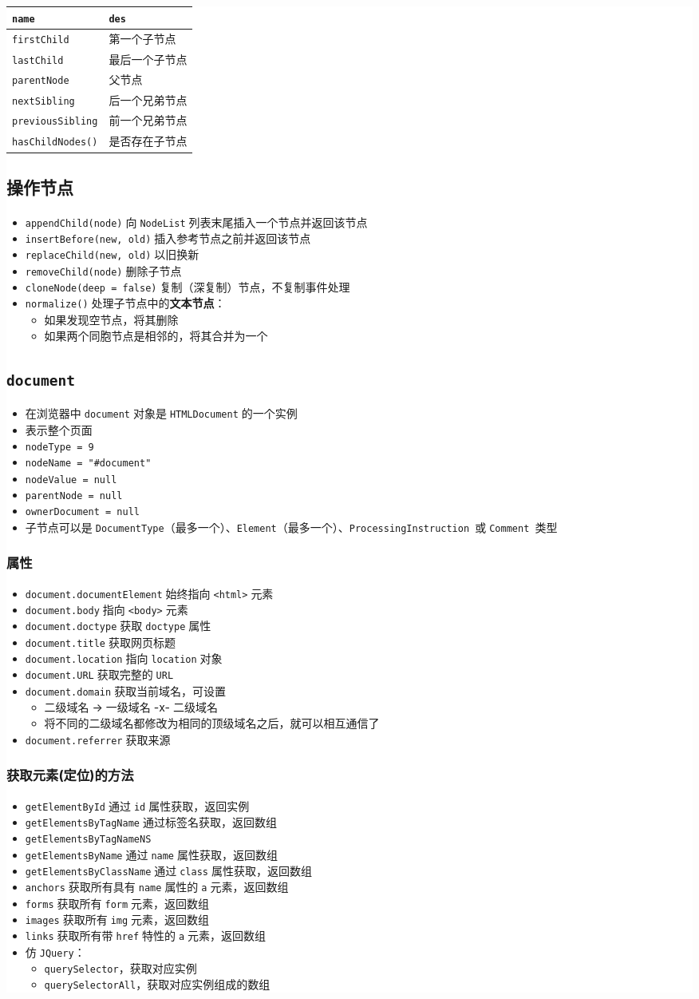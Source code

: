 | `name`            | `des`          |
| :---------------- | :------------- |
| `firstChild`      | 第一个子节点   |
| `lastChild`       | 最后一个子节点 |
| `parentNode`      | 父节点         |
| `nextSibling`     | 后一个兄弟节点 |
| `previousSibling` | 前一个兄弟节点 |
| `hasChildNodes()` | 是否存在子节点 |

## 操作节点

- `appendChild(node)` 向 `NodeList` 列表末尾插入一个节点并返回该节点
- `insertBefore(new, old)` 插入参考节点之前并返回该节点
- `replaceChild(new, old)` 以旧换新
- `removeChild(node)` 删除子节点
- `cloneNode(deep = false)` 复制（深复制）节点，不复制事件处理
- `normalize()` 处理子节点中的**文本节点**：
  - 如果发现空节点，将其删除
  - 如果两个同胞节点是相邻的，将其合并为一个

## `document`

- 在浏览器中 `document` 对象是 `HTMLDocument` 的一个实例
- 表示整个页面
- `nodeType = 9`
- `nodeName = "#document"`
- `nodeValue = null`
- `parentNode = null`
- `ownerDocument = null`
- 子节点可以是 `DocumentType`（最多一个）、`Element`（最多一个）、`ProcessingInstruction `或 `Comment `类型

### 属性

- `document.documentElement` 始终指向 `<html>` 元素
- `document.body` 指向 `<body>` 元素
- `document.doctype` 获取 `doctype` 属性
- `document.title` 获取网页标题
- `document.location` 指向 `location` 对象
- `document.URL` 获取完整的 `URL`
- `document.domain` 获取当前域名，可设置
  - 二级域名 -> 一级域名 -x- 二级域名
  - 将不同的二级域名都修改为相同的顶级域名之后，就可以相互通信了
- `document.referrer` 获取来源

### 获取元素(定位)的方法

- `getElementById` 通过 `id` 属性获取，返回实例
- `getElementsByTagName` 通过标签名获取，返回数组
- `getElementsByTagNameNS`
- `getElementsByName` 通过 `name` 属性获取，返回数组
- `getElementsByClassName` 通过 `class` 属性获取，返回数组
- `anchors` 获取所有具有 `name` 属性的 `a` 元素，返回数组
- `forms` 获取所有 `form` 元素，返回数组
- `images` 获取所有 `img` 元素，返回数组
- `links` 获取所有带 `href` 特性的 `a` 元素，返回数组
- 仿 `JQuery`：
  - `querySelector`，获取对应实例
  - `querySelectorAll`，获取对应实例组成的数组
